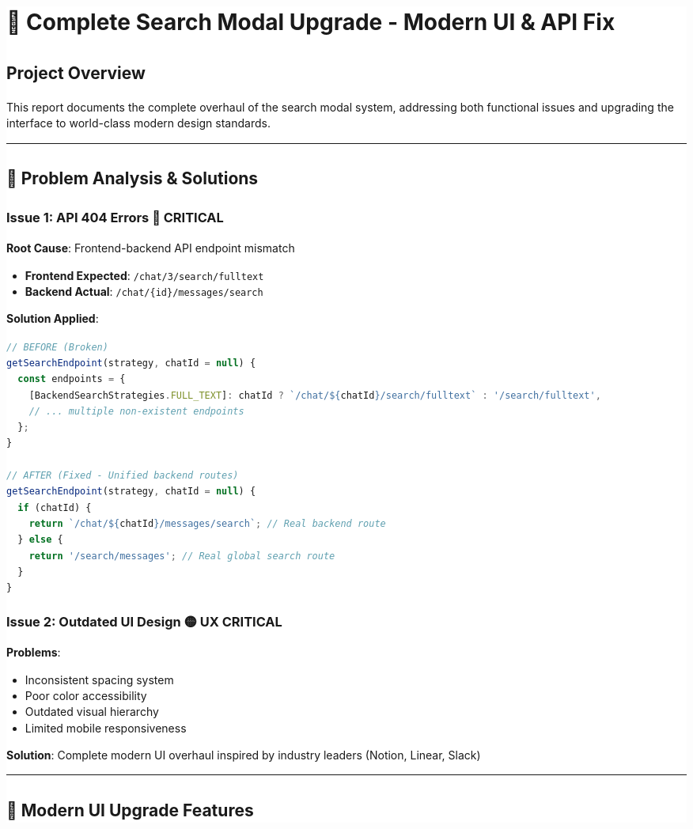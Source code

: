 # 🚀 Complete Search Modal Upgrade - Modern UI & API Fix

## **Project Overview**

This report documents the complete overhaul of the search modal system, addressing both functional issues and upgrading the interface to world-class modern design standards.

---

## **🎯 Problem Analysis & Solutions**

### **Issue 1: API 404 Errors** 🔴 **CRITICAL**

**Root Cause**: Frontend-backend API endpoint mismatch
- **Frontend Expected**: `/chat/3/search/fulltext`
- **Backend Actual**: `/chat/{id}/messages/search`

**Solution Applied**:
```javascript
// BEFORE (Broken)
getSearchEndpoint(strategy, chatId = null) {
  const endpoints = {
    [BackendSearchStrategies.FULL_TEXT]: chatId ? `/chat/${chatId}/search/fulltext` : '/search/fulltext',
    // ... multiple non-existent endpoints
  };
}

// AFTER (Fixed - Unified backend routes)
getSearchEndpoint(strategy, chatId = null) {
  if (chatId) {
    return `/chat/${chatId}/messages/search`; // Real backend route
  } else {
    return '/search/messages'; // Real global search route
  }
}
```

### **Issue 2: Outdated UI Design** 🟡 **UX CRITICAL**

**Problems**:
- Inconsistent spacing system
- Poor color accessibility
- Outdated visual hierarchy
- Limited mobile responsiveness

**Solution**: Complete modern UI overhaul inspired by industry leaders (Notion, Linear, Slack)

---

## **🎨 Modern UI Upgrade Features**

